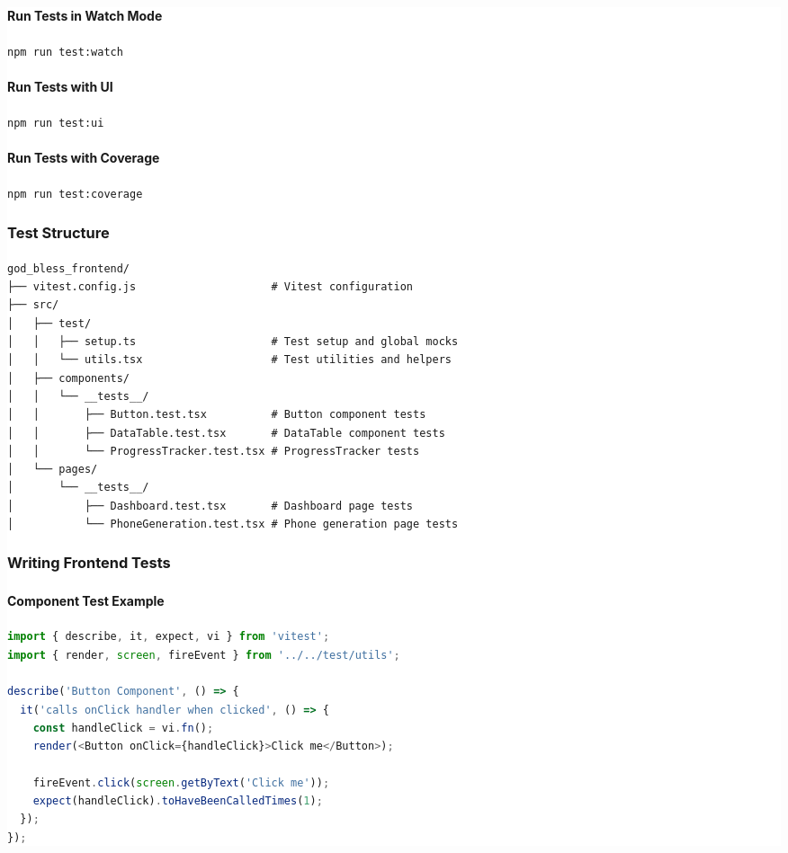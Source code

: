 #### Run Tests in Watch Mode
```bash
npm run test:watch
```

#### Run Tests with UI
```bash
npm run test:ui
```

#### Run Tests with Coverage
```bash
npm run test:coverage
```

### Test Structure

```
god_bless_frontend/
├── vitest.config.js                     # Vitest configuration
├── src/
│   ├── test/
│   │   ├── setup.ts                     # Test setup and global mocks
│   │   └── utils.tsx                    # Test utilities and helpers
│   ├── components/
│   │   └── __tests__/
│   │       ├── Button.test.tsx          # Button component tests
│   │       ├── DataTable.test.tsx       # DataTable component tests
│   │       └── ProgressTracker.test.tsx # ProgressTracker tests
│   └── pages/
│       └── __tests__/
│           ├── Dashboard.test.tsx       # Dashboard page tests
│           └── PhoneGeneration.test.tsx # Phone generation page tests
```

### Writing Frontend Tests

#### Component Test Example
```typescript
import { describe, it, expect, vi } from 'vitest';
import { render, screen, fireEvent } from '../../test/utils';

describe('Button Component', () => {
  it('calls onClick handler when clicked', () => {
    const handleClick = vi.fn();
    render(<Button onClick={handleClick}>Click me</Button>);
    
    fireEvent.click(screen.getByText('Click me'));
    expect(handleClick).toHaveBeenCalledTimes(1);
  });
});
```
